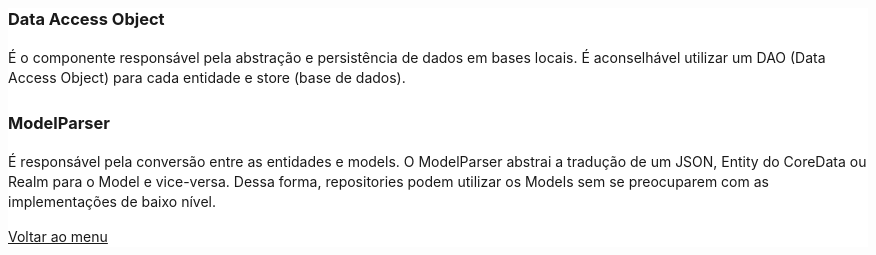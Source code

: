 ### Data Access Object

É o componente responsável pela abstração e persistência de dados em bases locais. É aconselhável utilizar um DAO (Data Access Object) para cada entidade e store (base de dados).

### ModelParser

É responsável pela conversão entre as entidades e models. O ModelParser abstrai a tradução de um JSON, Entity do CoreData ou Realm para o Model e vice-versa. Dessa forma, repositories podem utilizar os Models sem se preocuparem com as implementações de baixo nível.

[Voltar ao menu](#tópicos)
